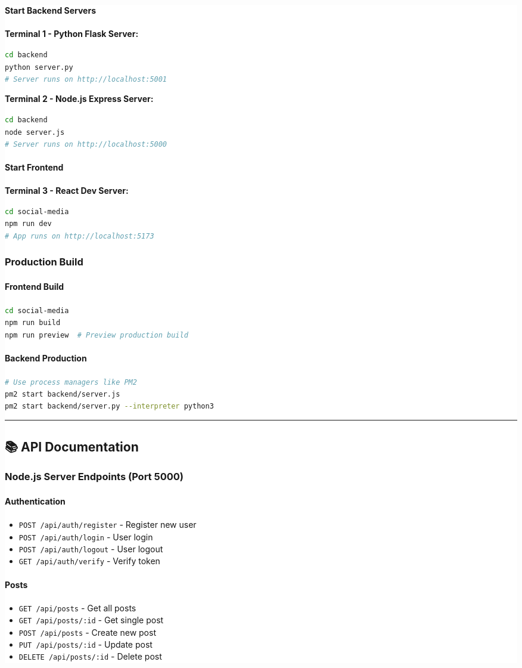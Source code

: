 #### Start Backend Servers

**Terminal 1 - Python Flask Server:**
```bash
cd backend
python server.py
# Server runs on http://localhost:5001
```

**Terminal 2 - Node.js Express Server:**
```bash
cd backend
node server.js
# Server runs on http://localhost:5000
```

#### Start Frontend

**Terminal 3 - React Dev Server:**
```bash
cd social-media
npm run dev
# App runs on http://localhost:5173
```

### Production Build

#### Frontend Build
```bash
cd social-media
npm run build
npm run preview  # Preview production build
```

#### Backend Production
```bash
# Use process managers like PM2
pm2 start backend/server.js
pm2 start backend/server.py --interpreter python3
```

---

## 📚 API Documentation

### Node.js Server Endpoints (Port 5000)

#### Authentication
- `POST /api/auth/register` - Register new user
- `POST /api/auth/login` - User login
- `POST /api/auth/logout` - User logout
- `GET /api/auth/verify` - Verify token

#### Posts
- `GET /api/posts` - Get all posts
- `GET /api/posts/:id` - Get single post
- `POST /api/posts` - Create new post
- `PUT /api/posts/:id` - Update post
- `DELETE /api/posts/:id` - Delete post
